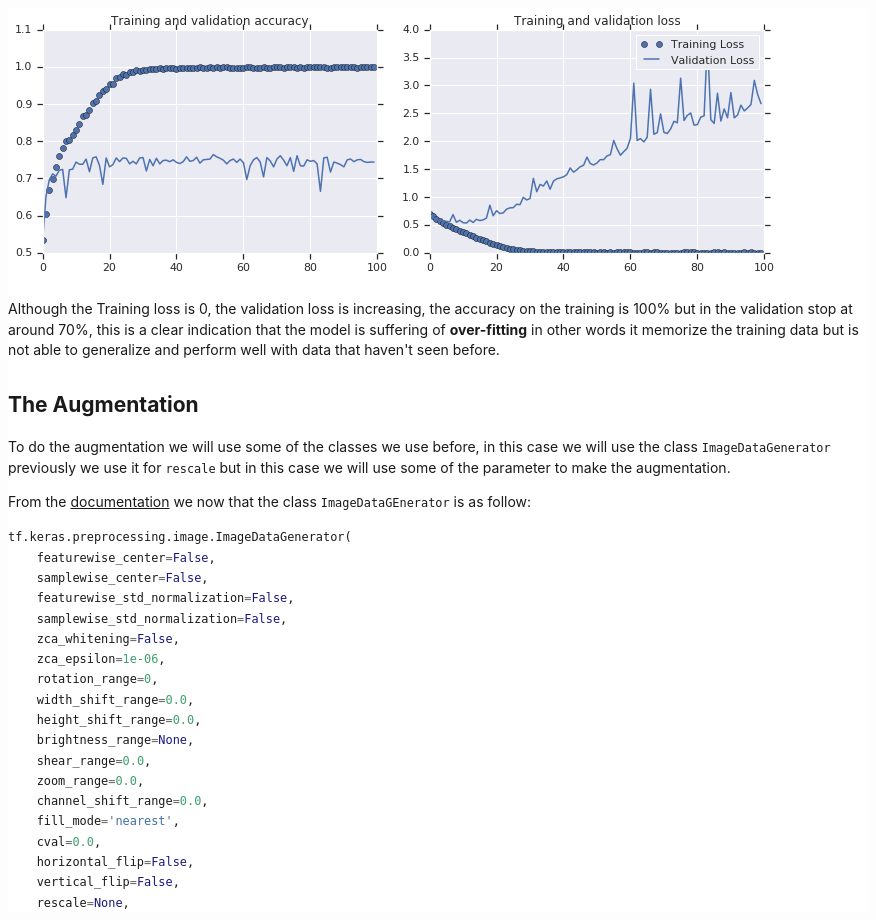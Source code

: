 ![Augmentation](images/augmentation_002.png)![Augmentation](images/augmentation_003.png)

Although the Training loss is $0$, the validation loss is increasing, the accuracy on the training is $100\%$ but in the validation stop at around $70\%$, this is a clear indication that the model is suffering of **over-fitting** in other words it memorize the training data but is not able to generalize and perform well with data that haven't seen before.

## The Augmentation

To do the augmentation we will use some of the classes we use before, in this case we will use the class `ImageDataGenerator` previously we use it for `rescale` but in this case we will use some of the parameter to make the augmentation.

From the [documentation](https://www.tensorflow.org/api_docs/python/tf/keras/preprocessing/image/ImageDataGenerator) we now that the class `ImageDataGEnerator` is as follow:

```python
tf.keras.preprocessing.image.ImageDataGenerator(
    featurewise_center=False, 
    samplewise_center=False,
    featurewise_std_normalization=False, 
    samplewise_std_normalization=False,
    zca_whitening=False, 
    zca_epsilon=1e-06, 
    rotation_range=0, 
    width_shift_range=0.0,
    height_shift_range=0.0, 
    brightness_range=None, 
    shear_range=0.0, 
    zoom_range=0.0,
    channel_shift_range=0.0, 
    fill_mode='nearest', 
    cval=0.0, 
    horizontal_flip=False,
    vertical_flip=False, 
    rescale=None, 
```